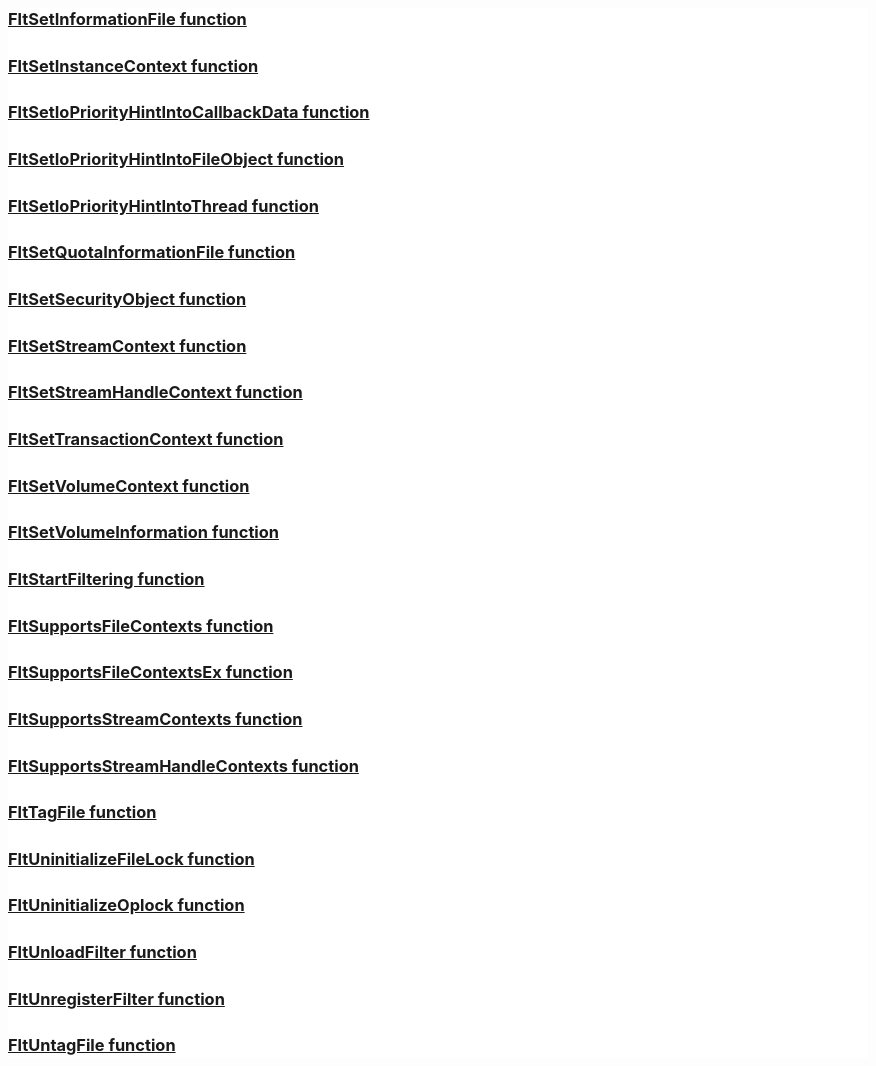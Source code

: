 ### [FltSetInformationFile function](content\fltkernel\nf-fltkernel-fltsetinformationfile.md)
### [FltSetInstanceContext function](content\fltkernel\nf-fltkernel-fltsetinstancecontext.md)
### [FltSetIoPriorityHintIntoCallbackData function](content\fltkernel\nf-fltkernel-fltsetiopriorityhintintocallbackdata.md)
### [FltSetIoPriorityHintIntoFileObject function](content\fltkernel\nf-fltkernel-fltsetiopriorityhintintofileobject.md)
### [FltSetIoPriorityHintIntoThread function](content\fltkernel\nf-fltkernel-fltsetiopriorityhintintothread.md)
### [FltSetQuotaInformationFile function](content\fltkernel\nf-fltkernel-fltsetquotainformationfile.md)
### [FltSetSecurityObject function](content\fltkernel\nf-fltkernel-fltsetsecurityobject.md)
### [FltSetStreamContext function](content\fltkernel\nf-fltkernel-fltsetstreamcontext.md)
### [FltSetStreamHandleContext function](content\fltkernel\nf-fltkernel-fltsetstreamhandlecontext.md)
### [FltSetTransactionContext function](content\fltkernel\nf-fltkernel-fltsettransactioncontext.md)
### [FltSetVolumeContext function](content\fltkernel\nf-fltkernel-fltsetvolumecontext.md)
### [FltSetVolumeInformation function](content\fltkernel\nf-fltkernel-fltsetvolumeinformation.md)
### [FltStartFiltering function](content\fltkernel\nf-fltkernel-fltstartfiltering.md)
### [FltSupportsFileContexts function](content\fltkernel\nf-fltkernel-fltsupportsfilecontexts.md)
### [FltSupportsFileContextsEx function](content\fltkernel\nf-fltkernel-fltsupportsfilecontextsex.md)
### [FltSupportsStreamContexts function](content\fltkernel\nf-fltkernel-fltsupportsstreamcontexts.md)
### [FltSupportsStreamHandleContexts function](content\fltkernel\nf-fltkernel-fltsupportsstreamhandlecontexts.md)
### [FltTagFile function](content\fltkernel\nf-fltkernel-flttagfile.md)
### [FltUninitializeFileLock function](content\fltkernel\nf-fltkernel-fltuninitializefilelock.md)
### [FltUninitializeOplock function](content\fltkernel\nf-fltkernel-fltuninitializeoplock.md)
### [FltUnloadFilter function](content\fltkernel\nf-fltkernel-fltunloadfilter.md)
### [FltUnregisterFilter function](content\fltkernel\nf-fltkernel-fltunregisterfilter.md)
### [FltUntagFile function](content\fltkernel\nf-fltkernel-fltuntagfile.md)